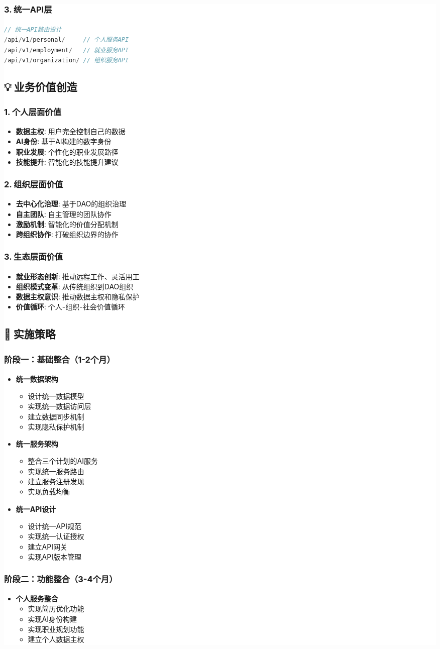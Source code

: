 ### 3. 统一API层
```go
// 统一API路由设计
/api/v1/personal/     // 个人服务API
/api/v1/employment/   // 就业服务API
/api/v1/organization/ // 组织服务API
```

## 💡 业务价值创造

### 1. 个人层面价值
- **数据主权**: 用户完全控制自己的数据
- **AI身份**: 基于AI构建的数字身份
- **职业发展**: 个性化的职业发展路径
- **技能提升**: 智能化的技能提升建议

### 2. 组织层面价值
- **去中心化治理**: 基于DAO的组织治理
- **自主团队**: 自主管理的团队协作
- **激励机制**: 智能化的价值分配机制
- **跨组织协作**: 打破组织边界的协作

### 3. 生态层面价值
- **就业形态创新**: 推动远程工作、灵活用工
- **组织模式变革**: 从传统组织到DAO组织
- **数据主权意识**: 推动数据主权和隐私保护
- **价值循环**: 个人-组织-社会价值循环

## 🚀 实施策略

### 阶段一：基础整合（1-2个月）
- **统一数据架构**
  - 设计统一数据模型
  - 实现统一数据访问层
  - 建立数据同步机制
  - 实现隐私保护机制

- **统一服务架构**
  - 整合三个计划的AI服务
  - 实现统一服务路由
  - 建立服务注册发现
  - 实现负载均衡

- **统一API设计**
  - 设计统一API规范
  - 实现统一认证授权
  - 建立API网关
  - 实现API版本管理

### 阶段二：功能整合（3-4个月）
- **个人服务整合**
  - 实现简历优化功能
  - 实现AI身份构建
  - 实现职业规划功能
  - 建立个人数据主权
